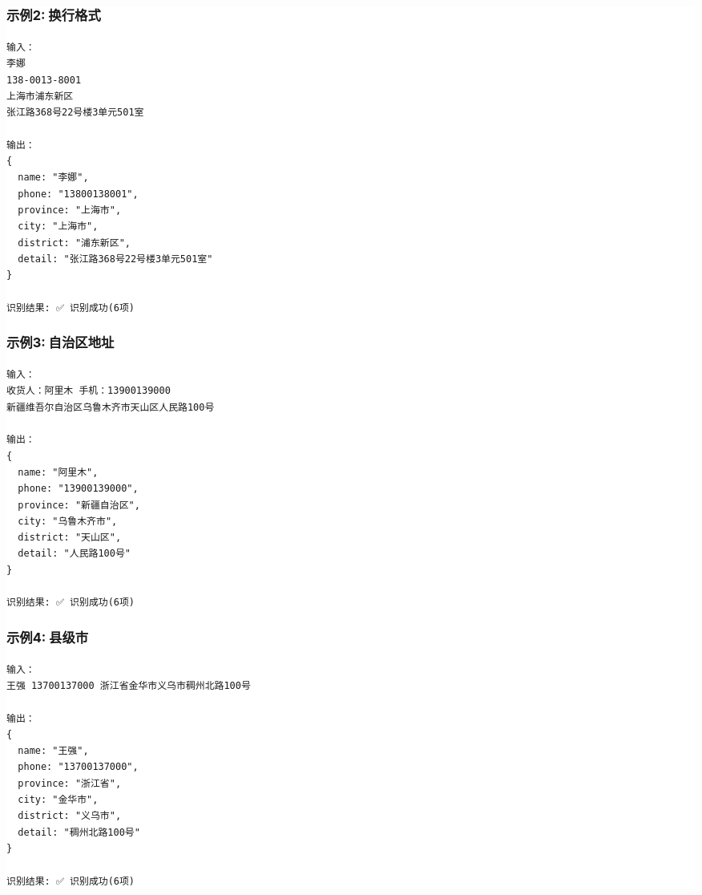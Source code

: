 ### 示例2: 换行格式
```
输入：
李娜
138-0013-8001
上海市浦东新区
张江路368号22号楼3单元501室

输出：
{
  name: "李娜",
  phone: "13800138001",
  province: "上海市",
  city: "上海市",
  district: "浦东新区",
  detail: "张江路368号22号楼3单元501室"
}

识别结果: ✅ 识别成功(6项)
```

### 示例3: 自治区地址
```
输入：
收货人：阿里木 手机：13900139000 
新疆维吾尔自治区乌鲁木齐市天山区人民路100号

输出：
{
  name: "阿里木",
  phone: "13900139000",
  province: "新疆自治区",
  city: "乌鲁木齐市",
  district: "天山区",
  detail: "人民路100号"
}

识别结果: ✅ 识别成功(6项)
```

### 示例4: 县级市
```
输入：
王强 13700137000 浙江省金华市义乌市稠州北路100号

输出：
{
  name: "王强",
  phone: "13700137000",
  province: "浙江省",
  city: "金华市",
  district: "义乌市",
  detail: "稠州北路100号"
}

识别结果: ✅ 识别成功(6项)
```
